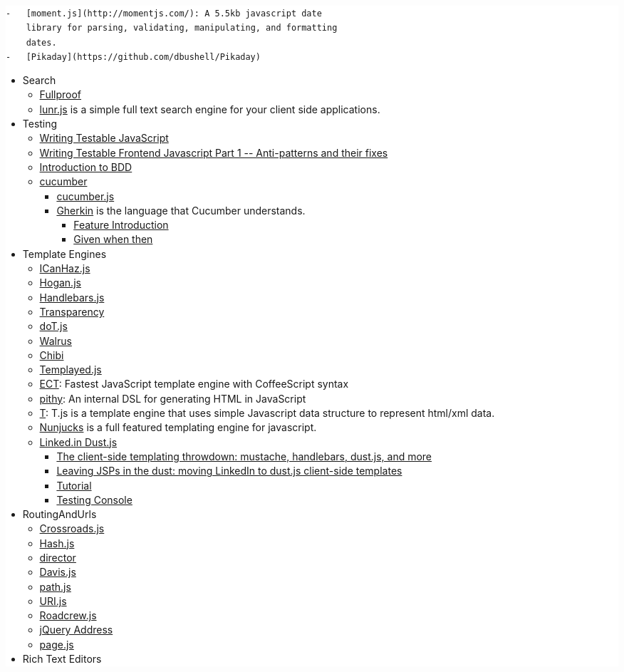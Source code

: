     -   [moment.js](http://momentjs.com/): A 5.5kb javascript date
        library for parsing, validating, manipulating, and formatting
        dates.
    -   [Pikaday](https://github.com/dbushell/Pikaday)
-   Search
    -   [Fullproof](http://reyesr.github.com/fullproof/)
    -   [lunr.js](http://lunrjs.com/) is a simple full text search
        engine for your client side applications.
-   Testing
    -   [Writing Testable
        JavaScript](http://alistapart.com/article/writing-testable-javascript)
    -   [Writing Testable Frontend Javascript Part 1 -- Anti-patterns
        and their
        fixes](https://shanetomlinson.com/2013/testing-javascript-frontend-part-1-anti-patterns-and-fixes/)
    -   [Introduction to BDD](http://dannorth.net/introducing-bdd/)
    -   [cucumber](https://github.com/cucumber/cucumber/wiki)
        -   [cucumber.js](https://github.com/cucumber/cucumber-js)
        -   [Gherkin](https://github.com/cucumber/cucumber/wiki/Gherkin)
            is the language that Cucumber understands.
            -   [Feature
                Introduction](https://github.com/cucumber/cucumber/wiki/Feature-Introduction)
            -   [Given when
                then](https://github.com/cucumber/cucumber/wiki/Given-When-Then)
-   Template Engines
    -   [ICanHaz.js](http://icanhazjs.com/)
    -   [Hogan.js](http://twitter.github.com/hogan.js/)
    -   [Handlebars.js](http://handlebarsjs.com/)
    -   [Transparency](http://leonidas.github.com/transparency/)
    -   [doT.js](http://olado.github.com/doT/)
    -   [Walrus](http://documentup.com/jeremyruppel/walrus/)
    -   [Chibi](https://github.com/kylebarrow/chibi)
    -   [Templayed.js](http://archan937.github.com/templayed.js/)
    -   [ECT](http://ectjs.com/): Fastest JavaScript template engine
        with CoffeeScript syntax
    -   [pithy](https://github.com/caolan/pithy): An internal DSL for
        generating HTML in JavaScript
    -   [T](https://github.com/gcao/T.js): T.js is a template engine
        that uses simple Javascript data structure to represent html/xml
        data.
    -   [Nunjucks](http://nunjucks.jlongster.com/) is a full featured
        templating engine for javascript.
    -   [Linked.in Dust.js](http://linkedin.github.com/dustjs/)
        -   [The client-side templating throwdown: mustache, handlebars,
            dust.js, and
            more](http://engineering.linkedin.com/frontend/client-side-templating-throwdown-mustache-handlebars-dustjs-and-more)
        -   [Leaving JSPs in the dust: moving LinkedIn to dust.js
            client-side
            templates](http://engineering.linkedin.com/frontend/leaving-jsps-dust-moving-linkedin-dustjs-client-side-templates)
        -   [Tutorial](https://github.com/linkedin/dustjs/wiki/Dust-Tutorial)
        -   [Testing
            Console](http://linkedin.github.com/dustjs/test/test.html)
-   RoutingAndUrls
    -   [Crossroads.js](http://millermedeiros.github.com/crossroads.js/)
    -   [Hash.js](http://jonnystromberg.com/hash-js/)
    -   [director](https://github.com/flatiron/director)
    -   [Davis.js](http://davisjs.com/)
    -   [path.js](http://mtrpcic.github.com/pathjs/)
    -   [URI.js](http://medialize.github.com/URI.js/)
    -   [Roadcrew.js](http://grobmeier.github.com/Roadcrew.js/)
    -   [jQuery Address](http://www.asual.com/jquery/address/)
    -   [page.js](https://github.com/visionmedia/page.js)
-   Rich Text Editors